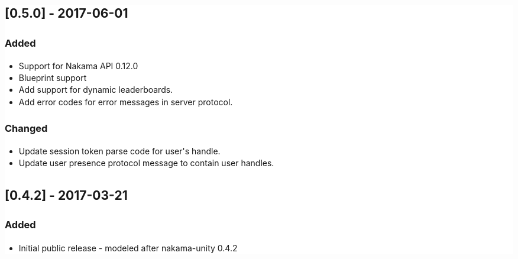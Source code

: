## [0.5.0] - 2017-06-01
### Added
- Support for Nakama API 0.12.0
- Blueprint support
- Add support for dynamic leaderboards.
- Add error codes for error messages in server protocol.

### Changed
- Update session token parse code for user's handle.
- Update user presence protocol message to contain user handles.

## [0.4.2] - 2017-03-21
### Added
- Initial public release - modeled after nakama-unity 0.4.2
